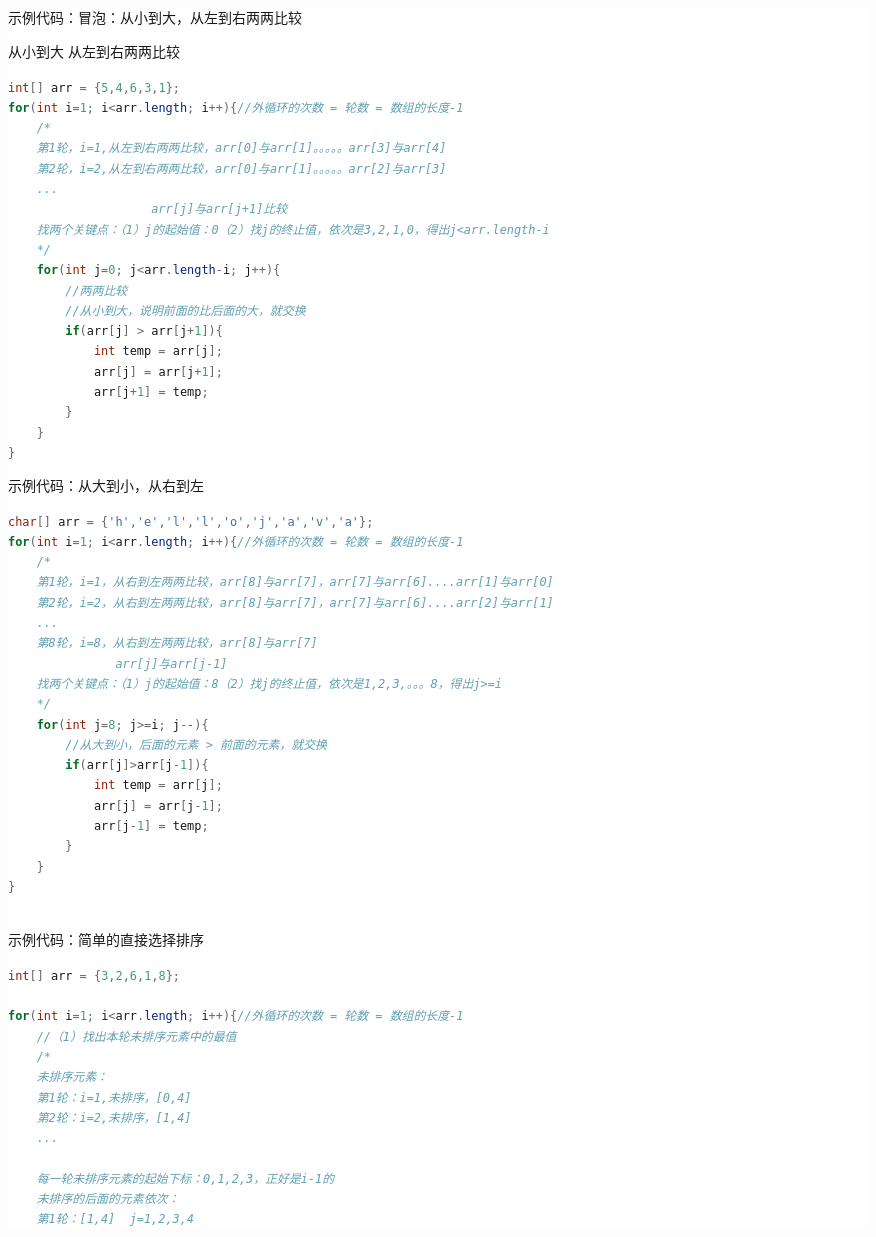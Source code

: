 示例代码：冒泡：从小到大，从左到右两两比较

从小到大 从左到右两两比较

```java
int[] arr = {5,4,6,3,1};
for(int i=1; i<arr.length; i++){//外循环的次数 = 轮数 = 数组的长度-1
    /*
    第1轮，i=1,从左到右两两比较，arr[0]与arr[1]。。。。。arr[3]与arr[4]
    第2轮，i=2,从左到右两两比较，arr[0]与arr[1]。。。。。arr[2]与arr[3]
    ...
    				arr[j]与arr[j+1]比较
    找两个关键点：（1）j的起始值：0（2）找j的终止值，依次是3,2,1,0，得出j<arr.length-i
    */
    for(int j=0; j<arr.length-i; j++){
        //两两比较
        //从小到大，说明前面的比后面的大，就交换
        if(arr[j] > arr[j+1]){
            int temp = arr[j];
            arr[j] = arr[j+1];
            arr[j+1] = temp;
        }
    }
}
```

示例代码：从大到小，从右到左

```java
char[] arr = {'h','e','l','l','o','j','a','v','a'};
for(int i=1; i<arr.length; i++){//外循环的次数 = 轮数 = 数组的长度-1
    /*
    第1轮，i=1，从右到左两两比较，arr[8]与arr[7]，arr[7]与arr[6]....arr[1]与arr[0]
    第2轮，i=2，从右到左两两比较，arr[8]与arr[7]，arr[7]与arr[6]....arr[2]与arr[1]
    ...
    第8轮，i=8，从右到左两两比较，arr[8]与arr[7]
    		   arr[j]与arr[j-1]
    找两个关键点：（1）j的起始值：8（2）找j的终止值，依次是1,2,3,。。。8，得出j>=i
    */
    for(int j=8; j>=i; j--){
        //从大到小，后面的元素 > 前面的元素，就交换
        if(arr[j]>arr[j-1]){
            int temp = arr[j];
            arr[j] = arr[j-1];
            arr[j-1] = temp;
        }
    }
}	
		
```

示例代码：简单的直接选择排序

```java
int[] arr = {3,2,6,1,8};

for(int i=1; i<arr.length; i++){//外循环的次数 = 轮数 = 数组的长度-1
    //（1）找出本轮未排序元素中的最值
    /*
    未排序元素：
    第1轮：i=1,未排序，[0,4]
    第2轮：i=2,未排序，[1,4]
    ...
    
    每一轮未排序元素的起始下标：0,1,2,3，正好是i-1的
    未排序的后面的元素依次：
    第1轮：[1,4]  j=1,2,3,4
```